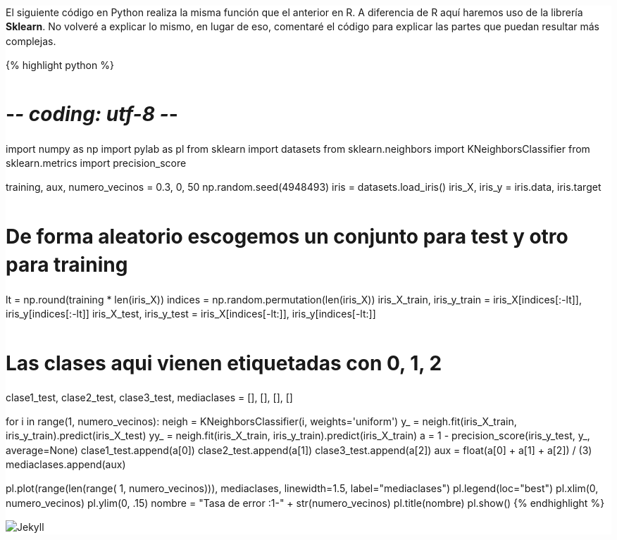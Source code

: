 El siguiente código en Python realiza la misma función que el anterior en R.
A diferencia de R aquí haremos uso de la librería **Sklearn**.
No volveré a explicar lo mismo, en lugar de eso, comentaré el código para
explicar las partes que puedan resultar más complejas.

{% highlight python %}
# -*- coding: utf-8 -*-
import numpy as np
import pylab as pl
from sklearn import datasets
from sklearn.neighbors import KNeighborsClassifier
from sklearn.metrics import precision_score

training, aux, numero_vecinos = 0.3, 0, 50
np.random.seed(4948493)
iris = datasets.load_iris()
iris_X, iris_y = iris.data, iris.target
# De forma aleatorio escogemos un conjunto para test y otro para training
lt = np.round(training * len(iris_X))
indices = np.random.permutation(len(iris_X))
iris_X_train, iris_y_train = iris_X[indices[:-lt]], iris_y[indices[:-lt]]
iris_X_test, iris_y_test = iris_X[indices[-lt:]], iris_y[indices[-lt:]]
# Las clases aqui vienen etiquetadas con 0, 1, 2
clase1_test, clase2_test, clase3_test, mediaclases = [], [], [], []

for i in range(1, numero_vecinos):
    neigh = KNeighborsClassifier(i, weights='uniform')
    y_ = neigh.fit(iris_X_train, iris_y_train).predict(iris_X_test)
    yy_ = neigh.fit(iris_X_train, iris_y_train).predict(iris_X_train)
    a = 1 - precision_score(iris_y_test, y_, average=None)
    clase1_test.append(a[0])
    clase2_test.append(a[1])
    clase3_test.append(a[2])
    aux = float(a[0] + a[1] + a[2]) / (3)
    mediaclases.append(aux)

pl.plot(range(len(range(
        1, numero_vecinos))), mediaclases, linewidth=1.5, label="mediaclases")
pl.legend(loc="best")
pl.xlim(0, numero_vecinos)
pl.ylim(0, .15)
nombre = "Tasa de error :1-" + str(numero_vecinos)
pl.title(nombre)
pl.show()
{% endhighlight %}

![Jekyll](/assets/images/tasa-error-Python-1.png)


[scikit-learn]: http://scikit-learn.org/
[iris]: https://archive.ics.uci.edu/ml/machine-learning-databases/iris/iris.data
[UCI Machine Learning Repository]: https://archive.ics.uci.edu/ml/index.html